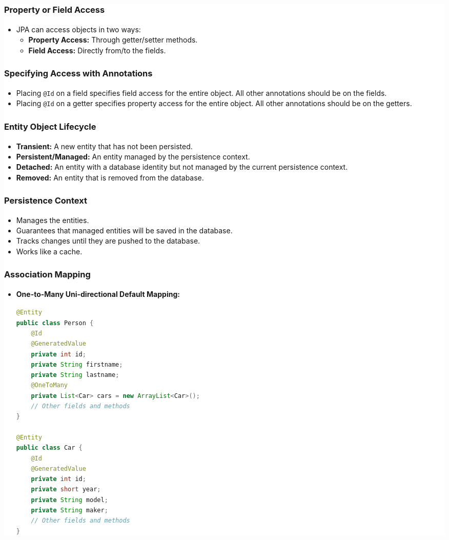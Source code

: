 ### Property or Field Access

- JPA can access objects in two ways:
  - **Property Access:** Through getter/setter methods.
  - **Field Access:** Directly from/to the fields.

### Specifying Access with Annotations

- Placing `@Id` on a field specifies field access for the entire object. All other annotations should be on the fields.
- Placing `@Id` on a getter specifies property access for the entire object. All other annotations should be on the getters.

### Entity Object Lifecycle

- **Transient:** A new entity that has not been persisted.
- **Persistent/Managed:** An entity managed by the persistence context.
- **Detached:** An entity with a database identity but not managed by the current persistence context.
- **Removed:** An entity that is removed from the database.

### Persistence Context

- Manages the entities.
- Guarantees that managed entities will be saved in the database.
- Tracks changes until they are pushed to the database.
- Works like a cache.

### Association Mapping

- **One-to-Many Uni-directional Default Mapping:**

  ```java
  @Entity
  public class Person {
      @Id
      @GeneratedValue
      private int id;
      private String firstname;
      private String lastname;
      @OneToMany
      private List<Car> cars = new ArrayList<Car>();
      // Other fields and methods
  }

  @Entity
  public class Car {
      @Id
      @GeneratedValue
      private int id;
      private short year;
      private String model;
      private String maker;
      // Other fields and methods
  }
  ```
